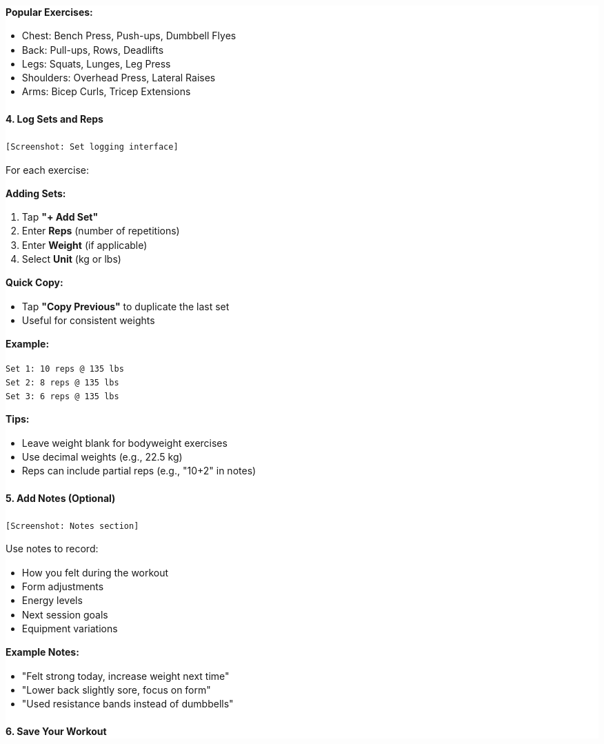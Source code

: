 **Popular Exercises:**
- Chest: Bench Press, Push-ups, Dumbbell Flyes
- Back: Pull-ups, Rows, Deadlifts
- Legs: Squats, Lunges, Leg Press
- Shoulders: Overhead Press, Lateral Raises
- Arms: Bicep Curls, Tricep Extensions

#### 4. Log Sets and Reps

```
[Screenshot: Set logging interface]
```

For each exercise:

**Adding Sets:**
1. Tap **"+ Add Set"**
2. Enter **Reps** (number of repetitions)
3. Enter **Weight** (if applicable)
4. Select **Unit** (kg or lbs)

**Quick Copy:**
- Tap **"Copy Previous"** to duplicate the last set
- Useful for consistent weights

**Example:**
```
Set 1: 10 reps @ 135 lbs
Set 2: 8 reps @ 135 lbs
Set 3: 6 reps @ 135 lbs
```

**Tips:**
- Leave weight blank for bodyweight exercises
- Use decimal weights (e.g., 22.5 kg)
- Reps can include partial reps (e.g., "10+2" in notes)

#### 5. Add Notes (Optional)

```
[Screenshot: Notes section]
```

Use notes to record:
- How you felt during the workout
- Form adjustments
- Energy levels
- Next session goals
- Equipment variations

**Example Notes:**
- "Felt strong today, increase weight next time"
- "Lower back slightly sore, focus on form"
- "Used resistance bands instead of dumbbells"

#### 6. Save Your Workout
